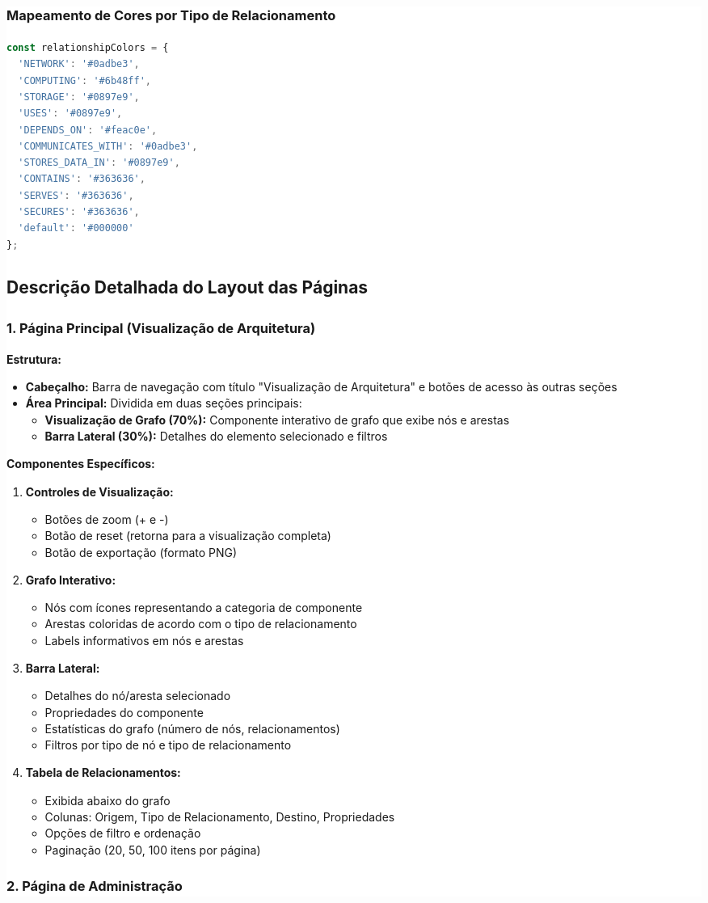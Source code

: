 ### Mapeamento de Cores por Tipo de Relacionamento

```javascript
const relationshipColors = {
  'NETWORK': '#0adbe3',
  'COMPUTING': '#6b48ff',
  'STORAGE': '#0897e9',
  'USES': '#0897e9',
  'DEPENDS_ON': '#feac0e',
  'COMMUNICATES_WITH': '#0adbe3',
  'STORES_DATA_IN': '#0897e9',
  'CONTAINS': '#363636',
  'SERVES': '#363636',
  'SECURES': '#363636',
  'default': '#000000'
};
```

## Descrição Detalhada do Layout das Páginas

### 1. Página Principal (Visualização de Arquitetura)

**Estrutura:**
- **Cabeçalho:** Barra de navegação com título "Visualização de Arquitetura" e botões de acesso às outras seções
- **Área Principal:** Dividida em duas seções principais:
  - **Visualização de Grafo (70%):** Componente interativo de grafo que exibe nós e arestas
  - **Barra Lateral (30%):** Detalhes do elemento selecionado e filtros

**Componentes Específicos:**
1. **Controles de Visualização:**
   - Botões de zoom (+ e -)
   - Botão de reset (retorna para a visualização completa)
   - Botão de exportação (formato PNG)

2. **Grafo Interativo:**
   - Nós com ícones representando a categoria de componente
   - Arestas coloridas de acordo com o tipo de relacionamento
   - Labels informativos em nós e arestas

3. **Barra Lateral:**
   - Detalhes do nó/aresta selecionado
   - Propriedades do componente
   - Estatísticas do grafo (número de nós, relacionamentos)
   - Filtros por tipo de nó e tipo de relacionamento

4. **Tabela de Relacionamentos:**
   - Exibida abaixo do grafo
   - Colunas: Origem, Tipo de Relacionamento, Destino, Propriedades
   - Opções de filtro e ordenação
   - Paginação (20, 50, 100 itens por página)

### 2. Página de Administração
